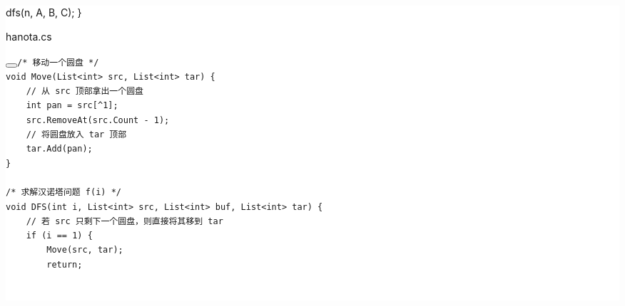 <a id="__codelineno-2-28" name="__codelineno-2-28" href="#__codelineno-2-28"></a><span class="w">    </span><span class="n">dfs</span><span class="p">(</span><span class="n">n</span><span class="p">,</span><span class="w"> </span><span class="n">A</span><span class="p">,</span><span class="w"> </span><span class="n">B</span><span class="p">,</span><span class="w"> </span><span class="n">C</span><span class="p">);</span>
<a id="__codelineno-2-29" name="__codelineno-2-29" href="#__codelineno-2-29"></a><span class="p">}</span>
</code></pre></div>
</div>
<div class="tabbed-block">
<div class="highlight"><span class="filename">hanota.cs</span><pre id="__code_3"><span></span><button class="md-clipboard md-icon" title="复制" data-clipboard-target="#__code_3 > code"></button><code><a id="__codelineno-3-1" name="__codelineno-3-1" href="#__codelineno-3-1"></a><span class="cm">/* 移动一个圆盘 */</span>
<a id="__codelineno-3-2" name="__codelineno-3-2" href="#__codelineno-3-2"></a><span class="k">void</span><span class="w"> </span><span class="nf">Move</span><span class="p">(</span><span class="n">List</span><span class="o">&lt;</span><span class="kt">int</span><span class="o">&gt;</span><span class="w"> </span><span class="n">src</span><span class="p">,</span><span class="w"> </span><span class="n">List</span><span class="o">&lt;</span><span class="kt">int</span><span class="o">&gt;</span><span class="w"> </span><span class="n">tar</span><span class="p">)</span><span class="w"> </span><span class="p">{</span>
<a id="__codelineno-3-3" name="__codelineno-3-3" href="#__codelineno-3-3"></a><span class="w">    </span><span class="c1">// 从 src 顶部拿出一个圆盘</span>
<a id="__codelineno-3-4" name="__codelineno-3-4" href="#__codelineno-3-4"></a><span class="w">    </span><span class="kt">int</span><span class="w"> </span><span class="n">pan</span><span class="w"> </span><span class="o">=</span><span class="w"> </span><span class="n">src</span><span class="p">[</span><span class="o">^</span><span class="m">1</span><span class="p">];</span>
<a id="__codelineno-3-5" name="__codelineno-3-5" href="#__codelineno-3-5"></a><span class="w">    </span><span class="n">src</span><span class="p">.</span><span class="n">RemoveAt</span><span class="p">(</span><span class="n">src</span><span class="p">.</span><span class="n">Count</span><span class="w"> </span><span class="o">-</span><span class="w"> </span><span class="m">1</span><span class="p">);</span>
<a id="__codelineno-3-6" name="__codelineno-3-6" href="#__codelineno-3-6"></a><span class="w">    </span><span class="c1">// 将圆盘放入 tar 顶部</span>
<a id="__codelineno-3-7" name="__codelineno-3-7" href="#__codelineno-3-7"></a><span class="w">    </span><span class="n">tar</span><span class="p">.</span><span class="n">Add</span><span class="p">(</span><span class="n">pan</span><span class="p">);</span>
<a id="__codelineno-3-8" name="__codelineno-3-8" href="#__codelineno-3-8"></a><span class="p">}</span>
<a id="__codelineno-3-9" name="__codelineno-3-9" href="#__codelineno-3-9"></a>
<a id="__codelineno-3-10" name="__codelineno-3-10" href="#__codelineno-3-10"></a><span class="cm">/* 求解汉诺塔问题 f(i) */</span>
<a id="__codelineno-3-11" name="__codelineno-3-11" href="#__codelineno-3-11"></a><span class="k">void</span><span class="w"> </span><span class="nf">DFS</span><span class="p">(</span><span class="kt">int</span><span class="w"> </span><span class="n">i</span><span class="p">,</span><span class="w"> </span><span class="n">List</span><span class="o">&lt;</span><span class="kt">int</span><span class="o">&gt;</span><span class="w"> </span><span class="n">src</span><span class="p">,</span><span class="w"> </span><span class="n">List</span><span class="o">&lt;</span><span class="kt">int</span><span class="o">&gt;</span><span class="w"> </span><span class="n">buf</span><span class="p">,</span><span class="w"> </span><span class="n">List</span><span class="o">&lt;</span><span class="kt">int</span><span class="o">&gt;</span><span class="w"> </span><span class="n">tar</span><span class="p">)</span><span class="w"> </span><span class="p">{</span>
<a id="__codelineno-3-12" name="__codelineno-3-12" href="#__codelineno-3-12"></a><span class="w">    </span><span class="c1">// 若 src 只剩下一个圆盘，则直接将其移到 tar</span>
<a id="__codelineno-3-13" name="__codelineno-3-13" href="#__codelineno-3-13"></a><span class="w">    </span><span class="k">if</span><span class="w"> </span><span class="p">(</span><span class="n">i</span><span class="w"> </span><span class="o">==</span><span class="w"> </span><span class="m">1</span><span class="p">)</span><span class="w"> </span><span class="p">{</span>
<a id="__codelineno-3-14" name="__codelineno-3-14" href="#__codelineno-3-14"></a><span class="w">        </span><span class="n">Move</span><span class="p">(</span><span class="n">src</span><span class="p">,</span><span class="w"> </span><span class="n">tar</span><span class="p">);</span>
<a id="__codelineno-3-15" name="__codelineno-3-15" href="#__codelineno-3-15"></a><span class="w">        </span><span class="k">return</span><span class="p">;</span>